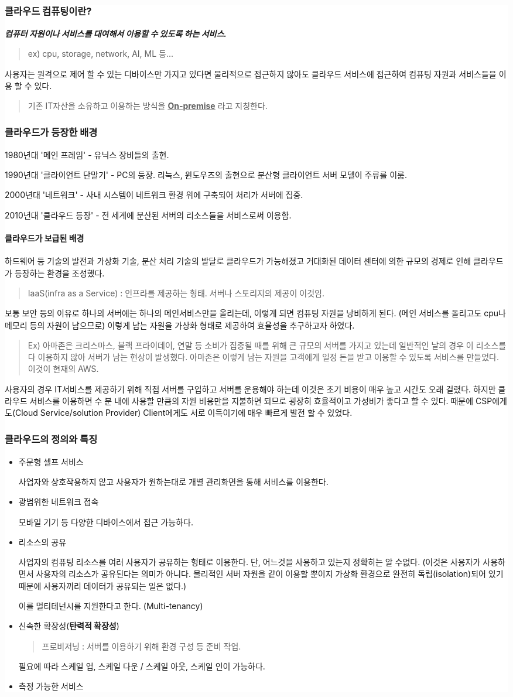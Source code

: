 ### 클라우드 컴퓨팅이란?

***컴퓨터 자원이나 서비스를 대여해서 이용할 수 있도록 하는 서비스.*** 

> ex) cpu, storage, network, AI, ML 등...

사용자는 원격으로 제어 할 수 있는 디바이스만 가지고 있다면 물리적으로 접근하지 않아도 클라우드 서비스에 접근하여 컴퓨팅 자원과 서비스들을 이용 할 수 있다. 

> 기존 IT자산을 소유하고 이용하는 방식을 **<u>On-premise</u>** 라고 지칭한다. 

### 클라우드가 등장한 배경

1980년대 '메인 프레임' - 유닉스 장비들의 출현. 

1990년대 '클라이언트 단말기' - PC의 등장. 리눅스, 윈도우즈의 출현으로 분산형 클라이언트 서버 모델이 주류를 이룸.

2000년대 '네트워크' - 사내 시스템이 네트워크 환경 위에 구축되어 처리가 서버에 집중. 

2010년대 '클라우드 등장' - 전 세계에 분산된 서버의 리소스들을 서비스로써 이용함.

#### 클라우드가 보급된 배경

하드웨어 등 기술의 발전과 가상화 기술, 분산 처리 기술의 발달로 클라우드가 가능해졌고 거대화된 데이터 센터에 의한 규모의 경제로 인해 클라우드가 등장하는 환경을 조성했다.

> IaaS(infra as a Service) : 인프라를 제공하는 형태. 서버나 스토리지의 제공이 이것임. 

보통 보안 등의 이유로 하나의 서버에는 하나의 메인서비스만을 올리는데, 이렇게 되면 컴퓨팅 자원을 낭비하게 된다. (메인 서비스를 돌리고도 cpu나 메모리 등의 자원이 남으므로) 이렇게 남는 자원을 가상화 형태로 제공하여 효율성을 추구하고자 하였다. 

> Ex)  아마존은 크리스마스, 블랙 프라이데이, 연말 등 소비가 집중될 때를 위해 큰 규모의 서버를 가지고 있는데 일반적인 날의 경우 이 리소스를 다 이용하지 않아 서버가 남는 현상이 발생했다. 아마존은 이렇게 남는 자원을 고객에게 일정 돈을 받고 이용할 수 있도록 서비스를 만들었다. 이것이 현재의 AWS.

사용자의 경우 IT서비스를 제공하기 위해 직접 서버를 구입하고 서버를 운용해야 하는데 이것은 초기 비용이 매우 높고 시간도 오래 걸렸다. 하지만 클라우드 서비스를 이용하면 수 분 내에 사용할 만큼의 자원 비용만을 지불하면 되므로 굉장히 효율적이고 가성비가 좋다고 할 수 있다. 때문에 CSP에게도(Cloud Service/solution Provider) Client에게도 서로 이득이기에 매우 빠르게 발전 할 수 있었다. 

### 클라우드의 정의와 특징

- 주문형 셀프 서비스

  사업자와 상호작용하지 않고 사용자가 원하는대로 개별 관리화면을 통해 서비스를 이용한다. 

- 광범위한 네트워크 접속

  모바일 기기 등 다양한 디바이스에서 접근 가능하다.

- 리소스의 공유

  사업자의 컴퓨팅 리소스를 여러 사용자가 공유하는 형태로 이용한다. 단, 어느것을 사용하고 있는지 정확히는 알 수없다. (이것은 사용자가 사용하면서 사용자의 리소스가 공유된다는 의미가 아니다. 물리적인 서버 자원을 같이 이용할 뿐이지 가상화 환경으로 완전히 독립(isolation)되어 있기 때문에 사용자끼리 데이터가 공유되는 일은 없다.)

  이를 멀티테넌시를 지원한다고 한다. (Multi-tenancy)

- 신속한 확장성(**탄력적 확장성**)

  > 프로비저닝 : 서버를 이용하기 위해 환경 구성 등 준비 작업. 

  필요에 따라 스케일 업, 스케일 다운 / 스케일 아웃, 스케일 인이 가능하다. 

- 측정 가능한 서비스
